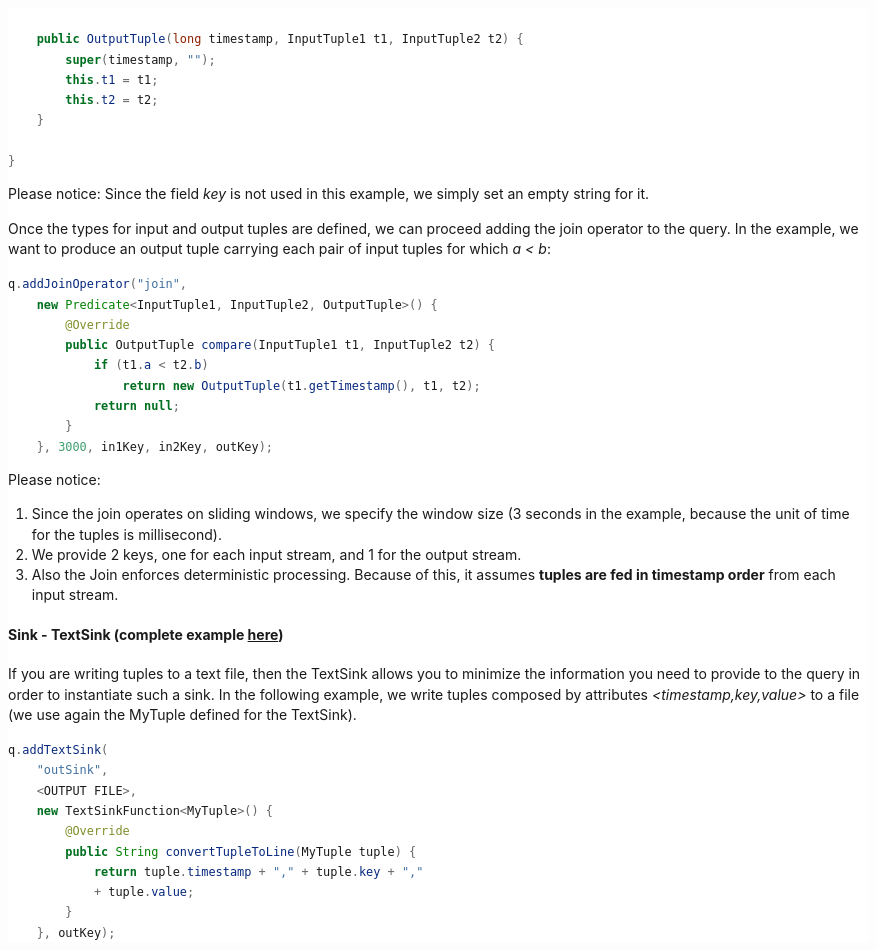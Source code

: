 ```java

	public OutputTuple(long timestamp, InputTuple1 t1, InputTuple2 t2) {
		super(timestamp, "");
		this.t1 = t1;
		this.t2 = t2;
	}

}
```

Please notice: Since the field _key_ is not used in this example, we simply set an empty string for it.

Once the types for input and output tuples are defined, we can proceed adding the join operator to the query. In the example, we want to produce an output tuple carrying each pair of input tuples for which _a &lt; b_:

```java
q.addJoinOperator("join",
	new Predicate<InputTuple1, InputTuple2, OutputTuple>() {
		@Override
		public OutputTuple compare(InputTuple1 t1, InputTuple2 t2) {
			if (t1.a < t2.b)
				return new OutputTuple(t1.getTimestamp(), t1, t2);
			return null;
		}
	}, 3000, in1Key, in2Key, outKey);
```

Please notice:

1. Since the join operates on sliding windows, we specify the window size (3 seconds in the example, because the unit of time for the tuples is millisecond).
2. We provide 2 keys, one for each input stream, and 1 for the output stream.
3. Also the Join enforces deterministic processing. Because of this, it assumes **tuples are fed in timestamp order** from each input stream.

#### Sink - TextSink (complete example [here](https://github.com/vincenzo-gulisano/Liebre/blob/master/src/main/java/example/TextMap1.java))

If you are writing tuples to a text file, then the TextSink allows you to minimize the information you need to provide to the query in order to instantiate such a sink. In the following example, we write tuples composed by attributes _&lt;timestamp,key,value&gt;_ to a file (we use again the MyTuple defined for the TextSink).

```java
q.addTextSink(
	"outSink",
	<OUTPUT FILE>,
	new TextSinkFunction<MyTuple>() {
		@Override
		public String convertTupleToLine(MyTuple tuple) {
			return tuple.timestamp + "," + tuple.key + ","
			+ tuple.value;
		}
	}, outKey);
```
